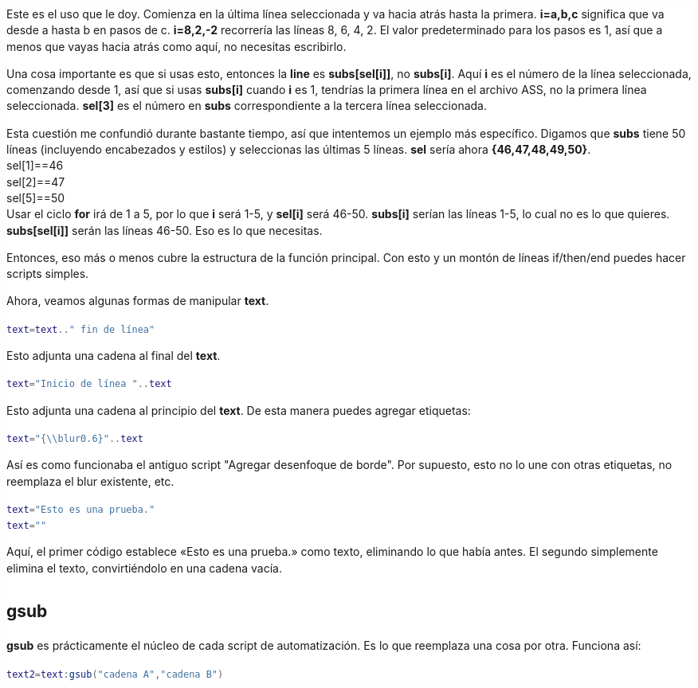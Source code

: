 Este es el uso que le doy. Comienza en la última línea seleccionada y va hacia atrás hasta la primera. **i=a,b,c** significa que va desde a hasta b en pasos de c. **i=8,2,-2** recorrería las líneas 8, 6, 4, 2. El valor predeterminado para los pasos es 1, así que a menos que vayas hacia atrás como aquí, no necesitas escribirlo.

Una cosa importante es que si usas esto, entonces la **line** es **subs[sel[i]]**, no **subs[i]**. Aquí **i** es el número de la línea seleccionada, comenzando desde 1, así que si usas **subs[i]** cuando **i** es 1, tendrías la primera línea en el archivo ASS, no la primera línea seleccionada. **sel[3]** es el número en **subs** correspondiente a la tercera línea seleccionada.

Esta cuestión me confundió durante bastante tiempo, así que intentemos un ejemplo más específico. Digamos que **subs** tiene 50 líneas (incluyendo encabezados y estilos) y seleccionas las últimas 5 líneas. **sel** sería ahora **{46,47,48,49,50}**.   
sel[1]==46   
sel[2]==47   
sel[5]==50   
Usar el ciclo **for** irá de 1 a 5, por lo que **i** será 1-5, y **sel[i]** será 46-50. **subs[i]** serían las líneas 1-5, lo cual no es lo que quieres. **subs[sel[i]]** serán las líneas 46-50. Eso es lo que necesitas.

Entonces, eso más o menos cubre la estructura de la función principal. Con esto y un montón de líneas if/then/end puedes hacer scripts simples.

Ahora, veamos algunas formas de manipular **text**.

```Lua
text=text.." fin de línea"
```

Esto adjunta una cadena al final del **text**.

```Lua
text="Inicio de línea "..text
```

Esto adjunta una cadena al principio del **text**. De esta manera puedes agregar etiquetas:

```Lua
text="{\\blur0.6}"..text
```

Así es como funcionaba el antiguo script "Agregar desenfoque de borde". Por supuesto, esto no lo une con otras etiquetas, no reemplaza el blur existente, etc.

```Lua
text="Esto es una prueba."
text=""
```

Aquí, el primer código establece «Esto es una prueba.» como texto, eliminando lo que había antes. El segundo simplemente elimina el texto, convirtiéndolo en una cadena vacía.

## gsub

**gsub** es prácticamente el núcleo de cada script de automatización. Es lo que reemplaza una cosa por otra. Funciona así:

```Lua
text2=text:gsub("cadena A","cadena B")
```
